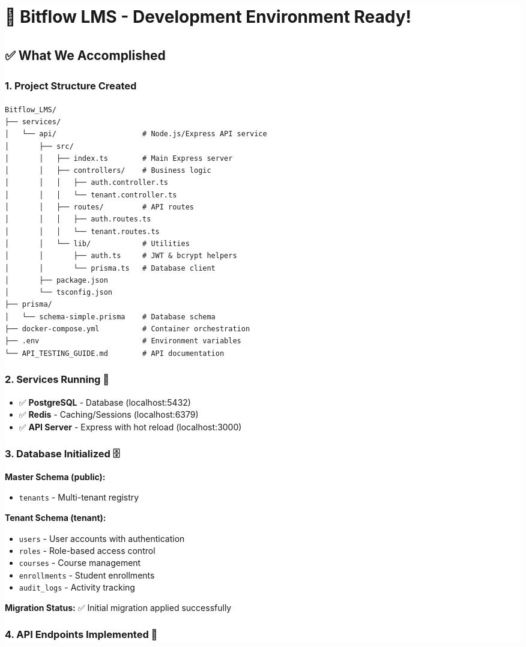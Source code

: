 # 🎉 Bitflow LMS - Development Environment Ready!

## ✅ What We Accomplished

### 1. **Project Structure Created**
```
Bitflow_LMS/
├── services/
│   └── api/                    # Node.js/Express API service
│       ├── src/
│       │   ├── index.ts        # Main Express server
│       │   ├── controllers/    # Business logic
│       │   │   ├── auth.controller.ts
│       │   │   └── tenant.controller.ts
│       │   ├── routes/         # API routes
│       │   │   ├── auth.routes.ts
│       │   │   └── tenant.routes.ts
│       │   └── lib/            # Utilities
│       │       ├── auth.ts     # JWT & bcrypt helpers
│       │       └── prisma.ts   # Database client
│       ├── package.json
│       └── tsconfig.json
├── prisma/
│   └── schema-simple.prisma    # Database schema
├── docker-compose.yml          # Container orchestration
├── .env                        # Environment variables
└── API_TESTING_GUIDE.md        # API documentation
```

### 2. **Services Running** 🐳
- ✅ **PostgreSQL** - Database (localhost:5432)
- ✅ **Redis** - Caching/Sessions (localhost:6379)
- ✅ **API Server** - Express with hot reload (localhost:3000)

### 3. **Database Initialized** 🗄️

**Master Schema (public):**
- `tenants` - Multi-tenant registry

**Tenant Schema (tenant):**
- `users` - User accounts with authentication
- `roles` - Role-based access control
- `courses` - Course management
- `enrollments` - Student enrollments
- `audit_logs` - Activity tracking

**Migration Status:** ✅ Initial migration applied successfully

### 4. **API Endpoints Implemented** 🚀
